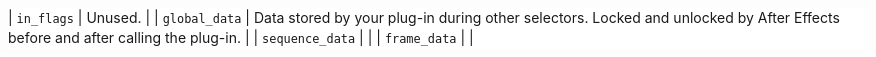 | `in_flags`                                                     | Unused.                                                                                                                                                                                                                                                                                                                                                                                                                                                                                                                                                                                                                                                                                                                                                                                                                                                                                                                                                                                                                                                                                                                                                                                                                                                                                                                                         |
| `global_data`                                                  | Data stored by your plug-in during other selectors. Locked and unlocked by After Effects before and after calling the plug-in.                                                                                                                                                                                                                                                                                                                                                                                                                                                                                                                                                                                                                                                                                                                                                                                                                                                                                                                                                                                                                                                                                                                                                                                                                  |
| `sequence_data`                                                |                                                                                                                                                                                                                                                                                                                                                                                                                                                                                                                                                                                                                                                                                                                                                                                                                                                                                                                                                                                                                                                                                                                                                                                                                                                                                                                                                 |
| `frame_data`                                                   |                                                                                                                                                                                                                                                                                                                                                                                                                                                                                                                                                                                                                                                                                                                                                                                                                                                                                                                                                                                                                                                                                                                                                                                                                                                                                                                                                 |